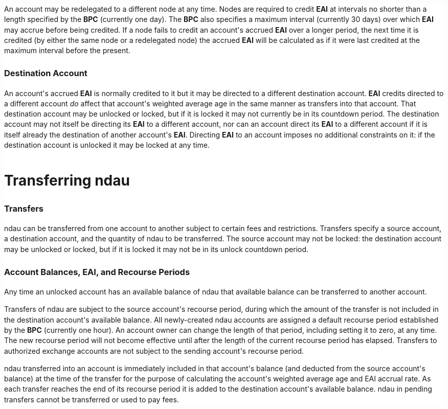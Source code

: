 An account may be redelegated to a different node at any time. Nodes are
required to credit **EAI** at intervals no shorter than a length
specified by the **BPC** (currently one day). The **BPC** also specifies
a maximum interval (currently 30 days) over which **EAI** may accrue
before being credited. If a node fails to credit an account's accrued
**EAI** over a longer period, the next time it is credited (by either
the same node or a redelegated node) the accrued **EAI** will be
calculated as if it were last credited at the maximum interval before
the present.

### Destination Account

An account's accrued **EAI** is normally credited to it but it may be
directed to a different destination account. **EAI** credits directed to
a different account *do* affect that account\'s weighted average age in
the same manner as transfers into that account. That destination account
may be unlocked or locked, but if it is locked it may not currently be
in its countdown period. The destination account may not itself be
directing its **EAI** to a different account, nor can an account direct
its **EAI** to a different account if it is itself already the
destination of another account's **EAI**. Directing **EAI** to an
account imposes no additional constraints on it: if the destination
account is unlocked it may be locked at any time.

Transferring ndau
=================

### Transfers

ndau can be transferred from one account to another subject to certain
fees and restrictions. Transfers specify a source account, a destination
account, and the quantity of ndau to be transferred. The source account
may not be locked: the destination account may be unlocked or locked,
but if it is locked it may not be in its unlock countdown period.

### Account Balances, EAI, and Recourse Periods

Any time an unlocked account has an available balance of ndau that
available balance can be transferred to another account.

Transfers of ndau are subject to the source account\'s recourse period,
during which the amount of the transfer is not included in the
destination account\'s available balance. All newly-created ndau
accounts are assigned a default recourse period established by the
**BPC** (currently one hour). An account owner can change the length of
that period, including setting it to zero, at any time. The new recourse
period will not become effective until after the length of the current
recourse period has elapsed. Transfers to authorized exchange accounts
are not subject to the sending account's recourse period.

ndau transferred into an account is immediately included in that
account\'s balance (and deducted from the source account\'s balance) at
the time of the transfer for the purpose of calculating the account\'s
weighted average age and EAI accrual rate. As each transfer reaches the
end of its recourse period it is added to the destination account\'s
available balance. ndau in pending transfers cannot be transferred or
used to pay fees.
